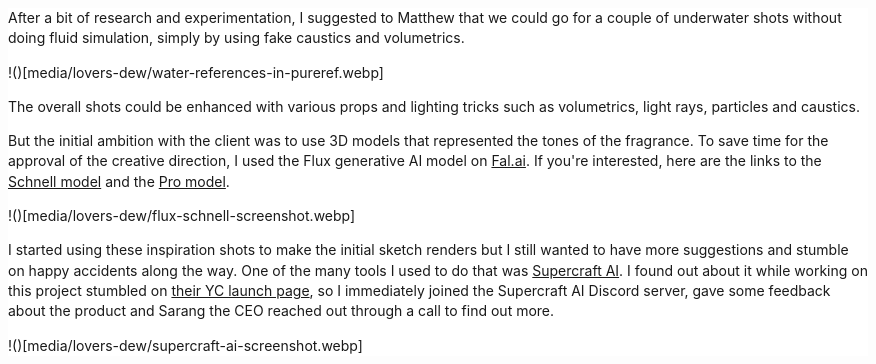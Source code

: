 After a bit of research and experimentation, I suggested to Matthew that we could go for a couple of underwater shots without doing fluid simulation, simply by using fake caustics and volumetrics.

!()[media/lovers-dew/water-references-in-pureref.webp]

The overall shots could be enhanced with various props and lighting tricks such as volumetrics, light rays, particles and caustics.

But the initial ambition with the client was to use 3D models that represented the tones of the fragrance. To save time for the approval of the creative direction, I used the Flux generative AI model on [Fal.ai](https://fal.ai/). If you're interested, here are the links to the [Schnell model](https://fal.ai/models/fal-ai/flux/schnell) and the [Pro model](https://fal.ai/models/fal-ai/flux-pro).

!()[media/lovers-dew/flux-schnell-screenshot.webp]

I started using these inspiration shots to make the initial sketch renders but I still wanted to have more suggestions and stumble on happy accidents along the way. One of the many tools I used to do that was [Supercraft AI](https://supercraft.ai/). I found out about it while working on this project stumbled on [their YC launch page](https://www.ycombinator.com/companies/supercraft), so I immediately joined the Supercraft AI Discord server, gave some feedback about the product and Sarang the CEO reached out through a call to find out more.

!()[media/lovers-dew/supercraft-ai-screenshot.webp]